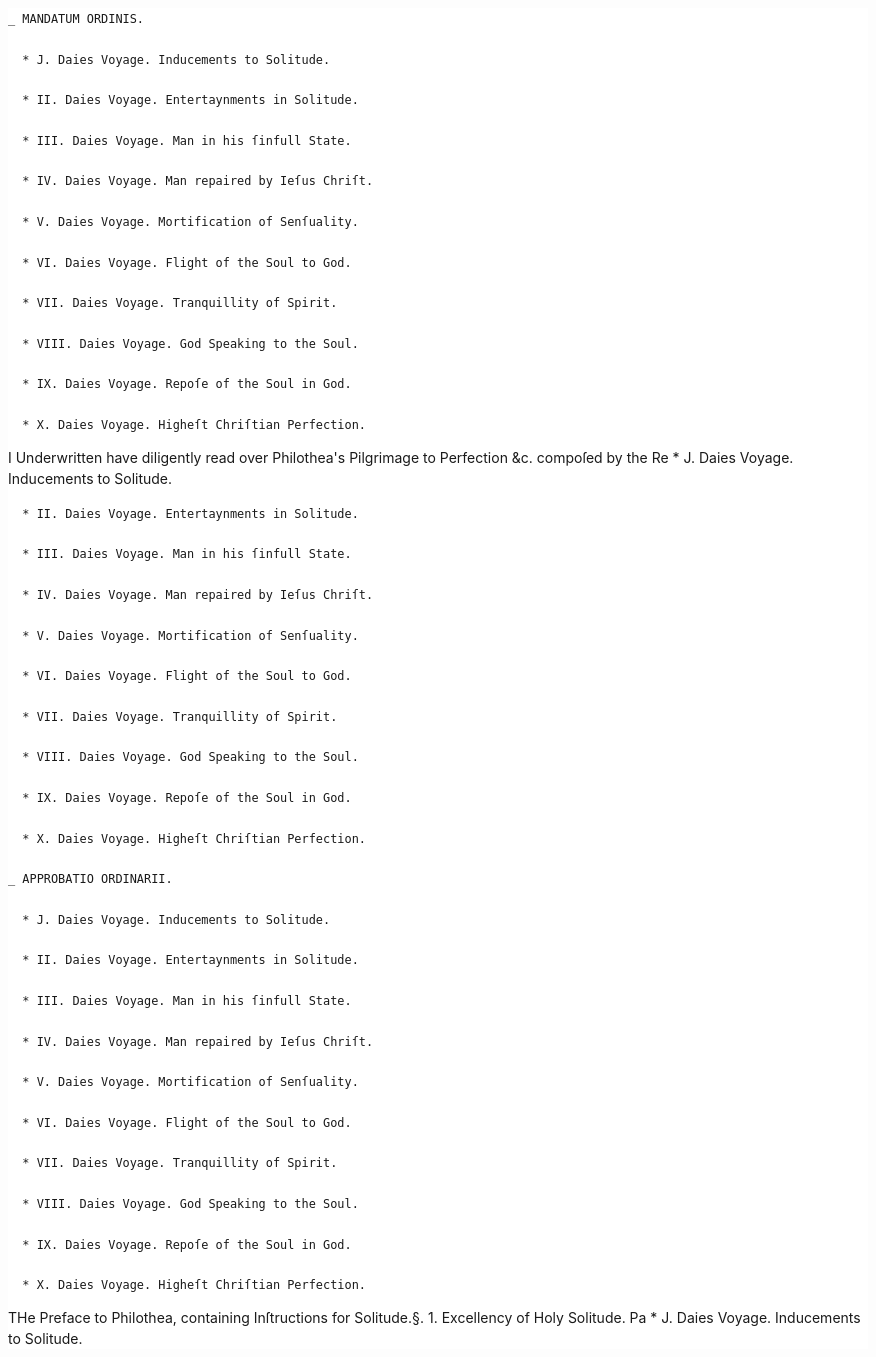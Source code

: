     _ MANDATUM ORDINIS.

      * J. Daies Voyage. Inducements to Solitude.

      * II. Daies Voyage. Entertaynments in Solitude.

      * III. Daies Voyage. Man in his ſinfull State.

      * IV. Daies Voyage. Man repaired by Ieſus Chriſt.

      * V. Daies Voyage. Mortification of Senſuality.

      * VI. Daies Voyage. Flight of the Soul to God.

      * VII. Daies Voyage. Tranquillity of Spirit.

      * VIII. Daies Voyage. God Speaking to the Soul.

      * IX. Daies Voyage. Repoſe of the Soul in God.

      * X. Daies Voyage. Higheſt Chriſtian Perfection.
I Underwritten have diligently read over Philothea's Pilgrimage to Perfection &c. compoſed by the Re
      * J. Daies Voyage. Inducements to Solitude.

      * II. Daies Voyage. Entertaynments in Solitude.

      * III. Daies Voyage. Man in his ſinfull State.

      * IV. Daies Voyage. Man repaired by Ieſus Chriſt.

      * V. Daies Voyage. Mortification of Senſuality.

      * VI. Daies Voyage. Flight of the Soul to God.

      * VII. Daies Voyage. Tranquillity of Spirit.

      * VIII. Daies Voyage. God Speaking to the Soul.

      * IX. Daies Voyage. Repoſe of the Soul in God.

      * X. Daies Voyage. Higheſt Chriſtian Perfection.

    _ APPROBATIO ORDINARII.

      * J. Daies Voyage. Inducements to Solitude.

      * II. Daies Voyage. Entertaynments in Solitude.

      * III. Daies Voyage. Man in his ſinfull State.

      * IV. Daies Voyage. Man repaired by Ieſus Chriſt.

      * V. Daies Voyage. Mortification of Senſuality.

      * VI. Daies Voyage. Flight of the Soul to God.

      * VII. Daies Voyage. Tranquillity of Spirit.

      * VIII. Daies Voyage. God Speaking to the Soul.

      * IX. Daies Voyage. Repoſe of the Soul in God.

      * X. Daies Voyage. Higheſt Chriſtian Perfection.
THe Preface to Philothea, containing Inſtructions for Solitude.§. 1. Excellency of Holy Solitude. Pa
      * J. Daies Voyage. Inducements to Solitude.
